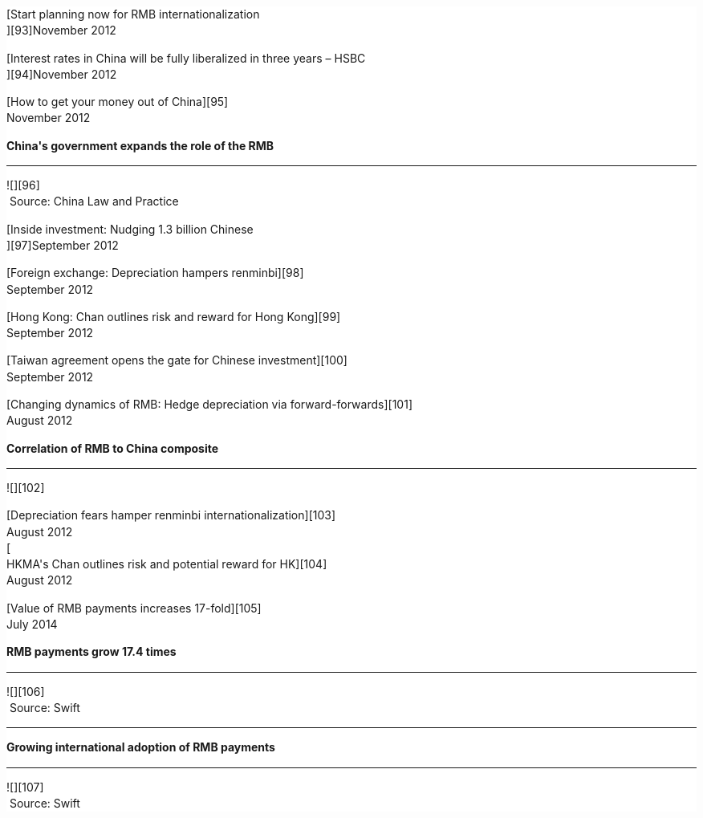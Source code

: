[Start planning now for RMB internationalization  
][93]November 2012  
  
[Interest rates in China will be fully liberalized in three years – HSBC  
][94]November 2012

[How to get your money out of China][95]  
November 2012

 **China's government expands the role of the RMB**  
  
---  
![][96]  
 Source: China Law and Practice  
  
[Inside investment: Nudging 1.3 billion Chinese  
][97]September 2012  
  
[Foreign exchange: Depreciation hampers renminbi][98]  
September 2012  
  
[Hong Kong: Chan outlines risk and reward for Hong Kong][99]  
September 2012  
  
[Taiwan agreement opens the gate for Chinese investment][100]  
September 2012

[Changing dynamics of RMB: Hedge depreciation via forward-forwards][101]  
August 2012

 **Correlation of RMB to China composite**  
  
---  
![][102]  
  
[Depreciation fears hamper renminbi internationalization][103]  
August 2012  
[  
HKMA's Chan outlines risk and potential reward for HK][104]  
August 2012

[Value of RMB payments increases 17-fold][105]  
July 2014

 **RMB payments grow 17.4 times**  
  
---  
![][106]  
 Source: Swift  
  
* * *

 **Growing international adoption of RMB payments**  
  
---  
![][107]  
 Source: Swift  
  